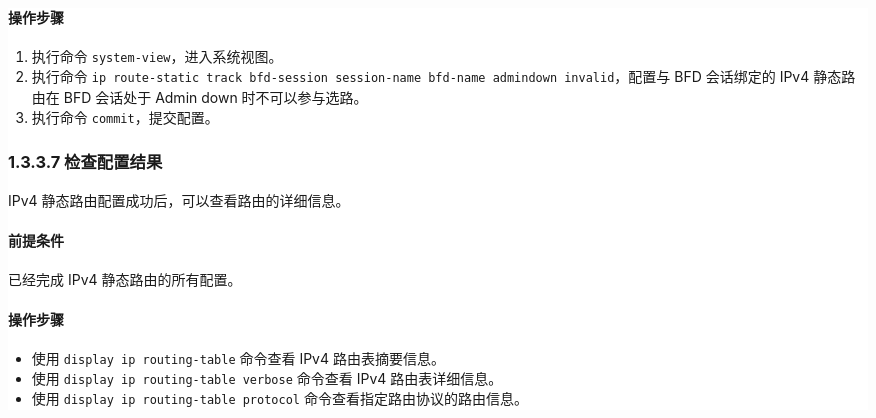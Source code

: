 #### 操作步骤

1. 执行命令 `system-view`，进入系统视图。
2. 执行命令 `ip route-static track bfd-session session-name bfd-name admindown invalid`，配置与 BFD 会话绑定的 IPv4 静态路由在 BFD 会话处于 Admin down 时不可以参与选路。
3. 执行命令 `commit`，提交配置。

### 1.3.3.7 检查配置结果

IPv4 静态路由配置成功后，可以查看路由的详细信息。

#### 前提条件

已经完成 IPv4 静态路由的所有配置。

#### 操作步骤

- 使用 `display ip routing-table` 命令查看 IPv4 路由表摘要信息。
- 使用 `display ip routing-table verbose` 命令查看 IPv4 路由表详细信息。
- 使用 `display ip routing-table protocol` 命令查看指定路由协议的路由信息。
